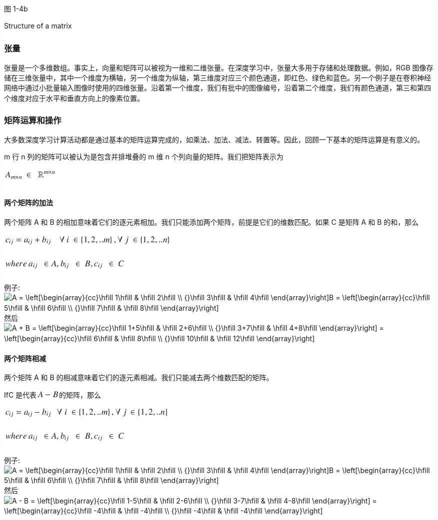 图 1-4b

Structure of a matrix

### 张量

张量是一个多维数组。事实上，向量和矩阵可以被视为一维和二维张量。在深度学习中，张量大多用于存储和处理数据。例如，RGB 图像存储在三维张量中，其中一个维度为横轴，另一个维度为纵轴，第三维度对应三个颜色通道，即红色、绿色和蓝色。另一个例子是在卷积神经网络中通过小批量输入图像时使用的四维张量。沿着第一个维度，我们有批中的图像编号，沿着第二个维度，我们有颜色通道，第三和第四个维度对应于水平和垂直方向上的像素位置。

### 矩阵运算和操作

大多数深度学习计算活动都是通过基本的矩阵运算完成的，如乘法、加法、减法、转置等。因此，回顾一下基本的矩阵运算是有意义的。

m 行 n 列的矩阵可以被认为是包含并排堆叠的 m 维 n 个列向量的矩阵。我们把矩阵表示为

![$$ {A}_{m\times n}\ \in \kern0.5em {\mathrm{\mathbb{R}}}^{m\times n} $$](img/A448418_1_En_1_Chapter_Equa.gif)

#### 两个矩阵的加法

两个矩阵 A 和 B 的相加意味着它们的逐元素相加。我们只能添加两个矩阵，前提是它们的维数匹配。如果 C 是矩阵 A 和 B 的和，那么

![$$ {c}_{ij}={a}_{ij}+{b}_{ij}\kern1em \forall\ i\ \in \left\{1,2,..m\right\},\forall\ j\ \in \left\{1,2,..n\right\} $$](img/A448418_1_En_1_Chapter_Equb.gif)

![$$ where\ {a}_{ij}\kern0.5em \in A,{b}_{ij}\kern0.5em \in\ B,{c}_{ij}\kern0.5em \in\ C $$](img/A448418_1_En_1_Chapter_Equc.gif)

例子:![$$ A = \left[\begin{array}{cc}\hfill 1\hfill & \hfill 2\hfill \\ {}\hfill 3\hfill & \hfill 4\hfill \end{array}\right]B = \left[\begin{array}{cc}\hfill 5\hfill & \hfill 6\hfill \\ {}\hfill 7\hfill & \hfill 8\hfill \end{array}\right] $$](A448418_1_En_1_Chapter_IEq3.gif)然后![$$ A + B = \left[\begin{array}{cc}\hfill 1+5\hfill & \hfill 2+6\hfill \\ {}\hfill 3+7\hfill & \hfill 4+8\hfill \end{array}\right] = \left[\begin{array}{cc}\hfill 6\hfill & \hfill 8\hfill \\ {}\hfill 10\hfill & \hfill 12\hfill \end{array}\right] $$](A448418_1_En_1_Chapter_IEq4.gif)

#### 两个矩阵相减

两个矩阵 A 和 B 的相减意味着它们的逐元素相减。我们只能减去两个维数匹配的矩阵。

IfC 是代表![$$ A - B $$](img/A448418_1_En_1_Chapter_IEq5.gif)的矩阵，那么

![$$ {c}_{ij}={a}_{ij} - {b}_{ij}\kern0.75em \forall\ i\ \in \left\{1,2,..m\right\},\forall\ j\ \in \left\{1,2,..n\right\} $$](img/A448418_1_En_1_Chapter_Equd.gif)

![$$ where\ {a}_{ij}\kern0.5em \in A,{b}_{ij}\kern0.5em \in\ B,{c}_{ij}\kern0.5em \in\ C $$](img/A448418_1_En_1_Chapter_Eque.gif)

例子:![$$ A = \left[\begin{array}{cc}\hfill 1\hfill & \hfill 2\hfill \\ {}\hfill 3\hfill & \hfill 4\hfill \end{array}\right]B = \left[\begin{array}{cc}\hfill 5\hfill & \hfill 6\hfill \\ {}\hfill 7\hfill & \hfill 8\hfill \end{array}\right] $$](A448418_1_En_1_Chapter_IEq6.gif)然后![$$ A - B = \left[\begin{array}{cc}\hfill 1-5\hfill & \hfill 2-6\hfill \\ {}\hfill 3-7\hfill & \hfill 4-8\hfill \end{array}\right] = \left[\begin{array}{cc}\hfill -4\hfill & \hfill -4\hfill \\ {}\hfill -4\hfill & \hfill -4\hfill \end{array}\right] $$](A448418_1_En_1_Chapter_IEq7.gif)
